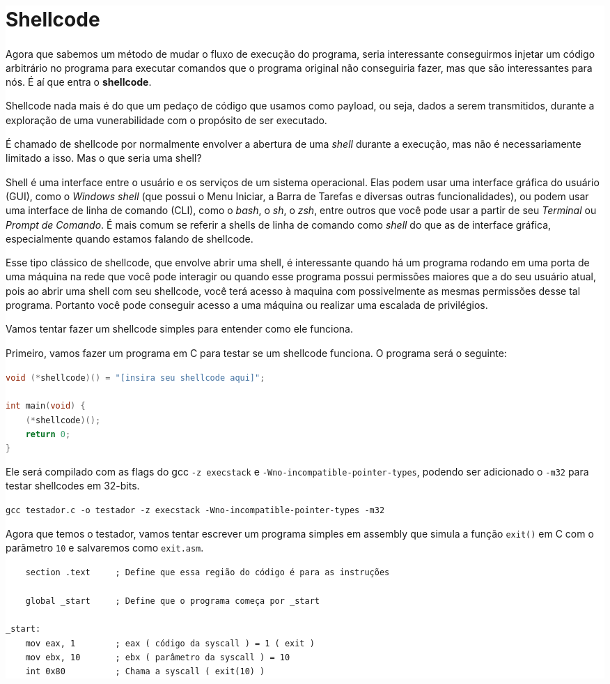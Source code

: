 # Shellcode

Agora que sabemos um método de mudar o fluxo de execução do programa, seria interessante conseguirmos injetar um código arbitrário no programa para executar comandos que o programa original não conseguiria fazer, mas que são interessantes para nós. É aí que entra o **shellcode**.

Shellcode nada mais é do que um pedaço de código que usamos como payload, ou seja, dados a serem transmitidos, durante a exploração de uma vunerabilidade com o propósito de ser executado.

É chamado de shellcode por normalmente envolver a abertura de uma _shell_ durante a execução, mas não é necessariamente limitado a isso. Mas o que seria uma shell?

Shell é uma interface entre o usuário e os serviços de um sistema operacional. Elas podem usar uma interface gráfica do usuário \(GUI\), como o _Windows shell_ \(que possui o Menu Iniciar, a Barra de Tarefas e diversas outras funcionalidades\), ou podem usar uma interface de linha de comando \(CLI\), como o _bash_, o _sh_, o _zsh_, entre outros que você pode usar a partir de seu _Terminal_ ou _Prompt de Comando_. É mais comum se referir a shells de linha de comando como _shell_ do que as de interface gráfica, especialmente quando estamos falando de shellcode.

Esse tipo clássico de shellcode, que envolve abrir uma shell, é interessante quando há um programa rodando em uma porta de uma máquina na rede que você pode interagir ou quando esse programa possui permissões maiores que a do seu usuário atual, pois ao abrir uma shell com seu shellcode, você terá acesso à maquina com possivelmente as mesmas permissões desse tal programa. Portanto você pode conseguir acesso a uma máquina ou realizar uma escalada de privilégios.

Vamos tentar fazer um shellcode simples para entender como ele funciona.

Primeiro, vamos fazer um programa em C para testar se um shellcode funciona. O programa será o seguinte:

```c
void (*shellcode)() = "[insira seu shellcode aqui]";

int main(void) {
    (*shellcode)();
    return 0;
}
```

Ele será compilado com as flags do gcc `-z execstack` e `-Wno-incompatible-pointer-types`, podendo ser adicionado o `-m32` para testar shellcodes em 32-bits.

```text
gcc testador.c -o testador -z execstack -Wno-incompatible-pointer-types -m32
```

Agora que temos o testador, vamos tentar escrever um programa simples em assembly que simula a função `exit()` em C com o parâmetro `10` e salvaremos como `exit.asm`.

```text
    section .text     ; Define que essa região do código é para as instruções

    global _start     ; Define que o programa começa por _start

_start:
    mov eax, 1        ; eax ( código da syscall ) = 1 ( exit )
    mov ebx, 10       ; ebx ( parâmetro da syscall ) = 10
    int 0x80          ; Chama a syscall ( exit(10) )
```
